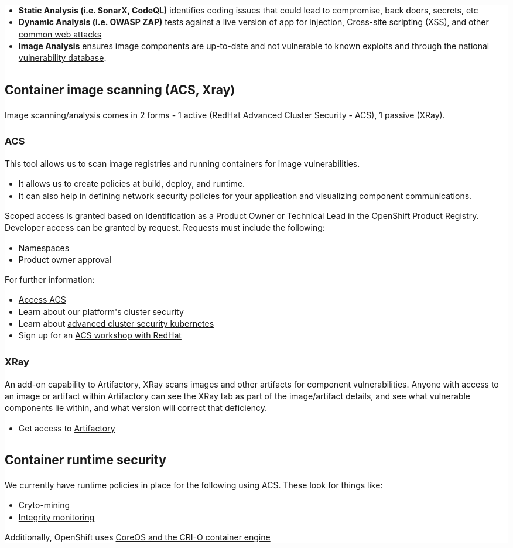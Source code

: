 * **Static Analysis (i.e. SonarX, CodeQL)** identifies coding issues that could lead to compromise, back doors, secrets, etc
* **Dynamic Analysis (i.e. OWASP ZAP)** tests against a live version of app for injection, Cross-site scripting (XSS), and other [common web attacks](https://owasp.org/www-project-top-ten/)
* **Image Analysis** ensures image components are up-to-date and not vulnerable to [known exploits](https://cve.mitre.org/) and through the  [national vulnerability database](https://nvd.nist.gov/).

## Container image scanning (ACS, Xray)
Image scanning/analysis comes in 2 forms - 1 active (RedHat Advanced Cluster Security - ACS), 1 passive (XRay).

### ACS

This tool allows us to scan image registries and running containers for image vulnerabilities.  
* It allows us to create policies at build, deploy, and runtime.  
* It can also help in defining network security policies for your application and visualizing component communications.

Scoped access is granted based on identification as a Product Owner or Technical Lead in the OpenShift Product Registry.  
Developer access can be granted by request.  Requests must include the following:
- Namespaces
- Product owner approval

For further information:
* [Access ACS](https://acs.developer.gov.bc.ca)
* Learn about our platform's [cluster security](https://digital.gov.bc.ca/cloud/services/private/products-tools/cluster-security/)
* Learn about [advanced cluster security kubernetes](https://www.redhat.com/en/technologies/cloud-computing/openshift/advanced-cluster-security-kubernetes)
* Sign up for an [ACS workshop with RedHat](https://redhat-scholars.github.io/acs-workshop/acs-workshop/index.html)

### XRay

An add-on capability to Artifactory, XRay scans images and other artifacts for component vulnerabilities.  Anyone with access to an image or artifact within Artifactory can see the XRay tab as part of the image/artifact details, and see what vulnerable components lie within, and what version will correct that deficiency. 
 * Get access to [Artifactory](https://artifacts.developer.gov.bc.ca/ui/login/)


## Container runtime security

We currently have runtime policies in place for the following using ACS.  These look for things like:
* Cryto-mining
* [Integrity monitoring](https://docs.openshift.com/acs/3.66/operating/manage-security-policies.html)

Additionally, OpenShift uses [CoreOS and the CRI-O container engine](https://docs.openshift.com/container-platform/4.10/architecture/architecture-rhcos.html)
